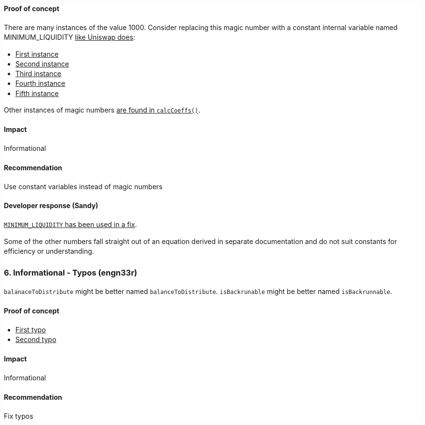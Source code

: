 #### Proof of concept

There are many instances of the value 1000. Consider replacing this magic number with a constant internal variable named MINIMUM_LIQUIDITY [like Uniswap does](https://github.com/Uniswap/v2-core/blob/8b82b04a0b9e696c0e83f8b2f00e5d7be6888c79/contracts/UniswapV2Pair.sol#L15):

- [First instance](https://github.com/manifoldfinance/OpenMevRouter/blob/8648277c0a89d0091f959948682543bdcf0c280b/contracts/OpenMevRouter.sol#L726)
- [Second instance](https://github.com/manifoldfinance/OpenMevRouter/blob/8648277c0a89d0091f959948682543bdcf0c280b/contracts/OpenMevRouter.sol#L729)
- [Third instance](https://github.com/manifoldfinance/OpenMevRouter/blob/8648277c0a89d0091f959948682543bdcf0c280b/contracts/OpenMevZapper.sol#L57-L58)
- [Fourth instance](https://github.com/manifoldfinance/OpenMevRouter/blob/8648277c0a89d0091f959948682543bdcf0c280b/contracts/OpenMevZapper.sol#L136)
- [Fifth instance](https://github.com/manifoldfinance/OpenMevRouter/blob/8648277c0a89d0091f959948682543bdcf0c280b/contracts/OpenMevZapper.sol#L171)

Other instances of magic numbers [are found in `calcCoeffs()`](https://github.com/manifoldfinance/OpenMevRouter/blob/8648277c0a89d0091f959948682543bdcf0c280b/contracts/libraries/OpenMevLibrary.sol#L416-427).

#### Impact

Informational

#### Recommendation

Use constant variables instead of magic numbers

#### Developer response (Sandy)

[`MINIMUM_LIQUIDITY` has been used in a fix](https://github.com/manifoldfinance/OpenMevRouter/commit/9fdfb43c6f2d99056d9a95f8531391e907b85e3d).

Some of the other numbers fall straight out of an equation derived in separate documentation and do not suit constants for efficiency or understanding.

### 6. Informational - Typos (engn33r)

`balanaceToDistribute` might be better named `balanceToDistribute`. `isBackrunable` might be better named `isBackrunnable`.

#### Proof of concept

- [First typo](https://github.com/manifoldfinance/OpenMevRouter/blob/8648277c0a89d0091f959948682543bdcf0c280b/contracts/OpenMevRouter.sol#L1147)
- [Second typo](https://github.com/manifoldfinance/OpenMevRouter/blob/8648277c0a89d0091f959948682543bdcf0c280b/contracts/libraries/OpenMevLibrary.sol#L28)

#### Impact

Informational

#### Recommendation

Fix typos
